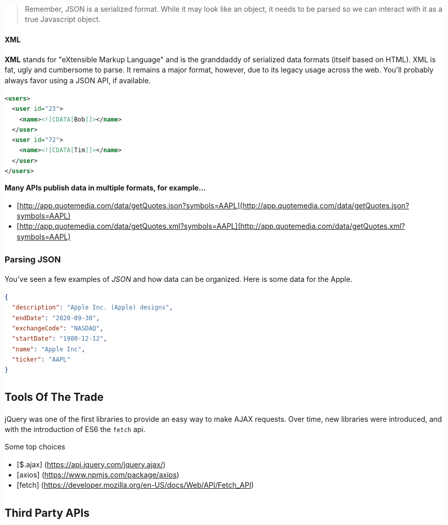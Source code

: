 > Remember, JSON is a serialized format. While it may look like an object, it needs to be parsed so we can interact with it as a true Javascript object.

#### XML

**XML** stands for "eXtensible Markup Language" and is the granddaddy of serialized data formats (itself based on HTML). XML is fat, ugly and cumbersome to parse. It remains a major format, however, due to its legacy usage across the web. You'll probably always favor using a JSON API, if available.

```xml
<users>
  <user id="23">
    <name><![CDATA[Bob]]></name>
  </user>
  <user id="72">
    <name><![CDATA[Tim]]></name>
  </user>
</users>
```

**Many APIs publish data in multiple formats, for example...**

- [http://app.quotemedia.com/data/getQuotes.json?symbols=AAPL](http://app.quotemedia.com/data/getQuotes.json?symbols=AAPL)
- [http://app.quotemedia.com/data/getQuotes.xml?symbols=AAPL](http://app.quotemedia.com/data/getQuotes.xml?symbols=AAPL)

### Parsing JSON

You've seen a few examples of _JSON_ and how data can be organized. Here is some data for the Apple.

```json
{
  "description": "Apple Inc. (Apple) designs",
  "endDate": "2020-09-30",
  "exchangeCode": "NASDAQ",
  "startDate": "1980-12-12",
  "name": "Apple Inc",
  "ticker": "AAPL"
}
```

## Tools Of The Trade

jQuery was one of the first libraries to provide an easy way to make AJAX requests. Over time, new libraries were introduced, and with the introduction of ES6 the `fetch` api.

Some top choices

- [$.ajax] (<https://api.jquery.com/jquery.ajax/>)
- [axios] (<https://www.npmjs.com/package/axios>)
- [fetch] (<https://developer.mozilla.org/en-US/docs/Web/API/Fetch_API>)

## Third Party APIs
